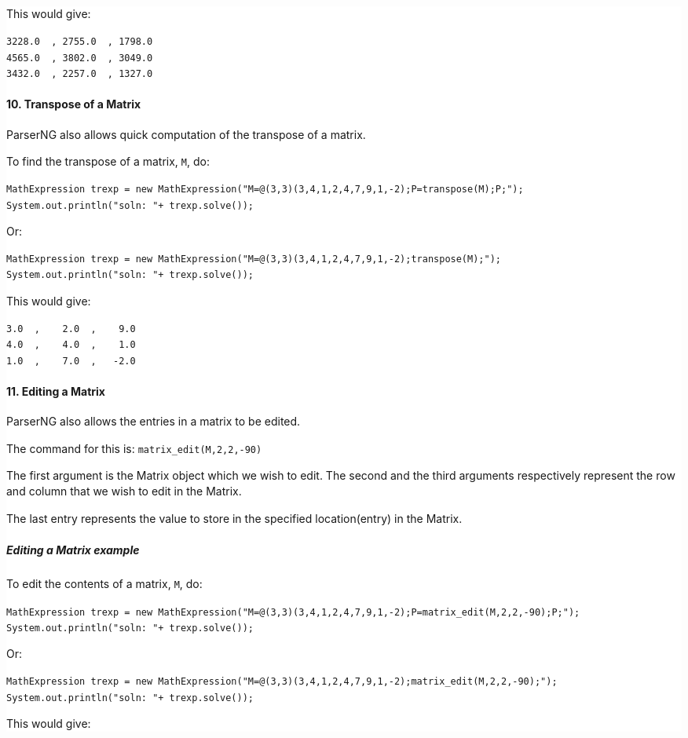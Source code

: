          
This would give:

    3228.0  , 2755.0  , 1798.0            
    4565.0  , 3802.0  , 3049.0            
    3432.0  , 2257.0  , 1327.0            



#### 10. Transpose of a Matrix

ParserNG also allows quick computation of the transpose of a matrix.


To find the transpose of a matrix, `M`, do:

    MathExpression trexp = new MathExpression("M=@(3,3)(3,4,1,2,4,7,9,1,-2);P=transpose(M);P;");
    System.out.println("soln: "+ trexp.solve());
    
      
   Or: 
   
    MathExpression trexp = new MathExpression("M=@(3,3)(3,4,1,2,4,7,9,1,-2);transpose(M);");
    System.out.println("soln: "+ trexp.solve());
    
         
This would give:

    3.0  ,    2.0  ,    9.0            
    4.0  ,    4.0  ,    1.0            
    1.0  ,    7.0  ,   -2.0            




#### 11. Editing a Matrix

ParserNG also allows the entries in a matrix to be edited.

The command for this is: `matrix_edit(M,2,2,-90)`

The first argument is the Matrix object which we wish to edit.
The second and the third arguments respectively represent the row and column that we wish to edit in the Matrix.

The last entry represents the value to store in the specified location(entry) in the Matrix.

##### Editing a Matrix example

To edit the contents of a matrix, `M`, do:

    MathExpression trexp = new MathExpression("M=@(3,3)(3,4,1,2,4,7,9,1,-2);P=matrix_edit(M,2,2,-90);P;");
    System.out.println("soln: "+ trexp.solve());
    
      
   Or: 
   
    MathExpression trexp = new MathExpression("M=@(3,3)(3,4,1,2,4,7,9,1,-2);matrix_edit(M,2,2,-90);");
    System.out.println("soln: "+ trexp.solve());
    
         
This would give:
